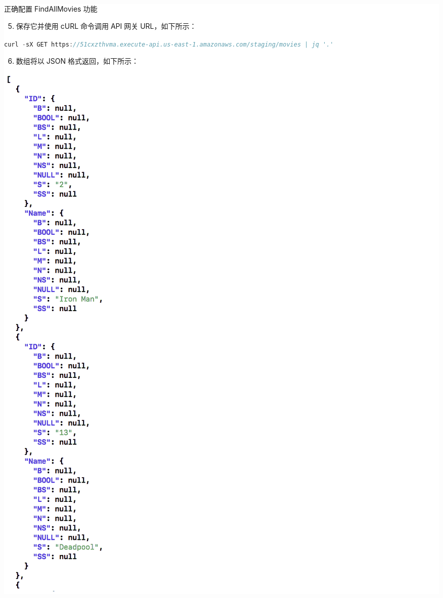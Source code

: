 正确配置 FindAllMovies 功能

5.  保存它并使用 cURL 命令调用 API 网关 URL，如下所示：

```go
curl -sX GET https://51cxzthvma.execute-api.us-east-1.amazonaws.com/staging/movies | jq '.'
```

6.  数组将以 JSON 格式返回，如下所示：

![](img/9970ba6a-ebfe-4d8c-96f5-fcb677345e48.png)

